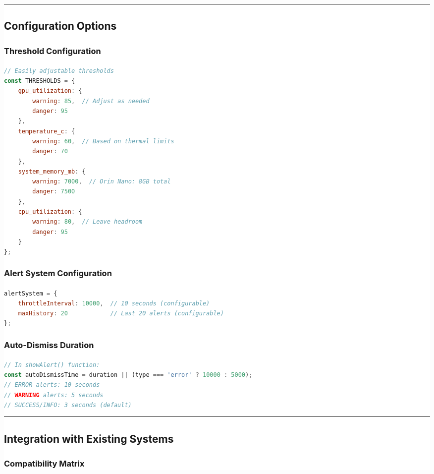 
---

## Configuration Options

### Threshold Configuration
```javascript
// Easily adjustable thresholds
const THRESHOLDS = {
    gpu_utilization: {
        warning: 85,  // Adjust as needed
        danger: 95
    },
    temperature_c: {
        warning: 60,  // Based on thermal limits
        danger: 70
    },
    system_memory_mb: {
        warning: 7000,  // Orin Nano: 8GB total
        danger: 7500
    },
    cpu_utilization: {
        warning: 80,  // Leave headroom
        danger: 95
    }
};
```

### Alert System Configuration
```javascript
alertSystem = {
    throttleInterval: 10000,  // 10 seconds (configurable)
    maxHistory: 20            // Last 20 alerts (configurable)
};
```

### Auto-Dismiss Duration
```javascript
// In showAlert() function:
const autoDismissTime = duration || (type === 'error' ? 10000 : 5000);
// ERROR alerts: 10 seconds
// WARNING alerts: 5 seconds
// SUCCESS/INFO: 3 seconds (default)
```

---

## Integration with Existing Systems

### Compatibility Matrix

